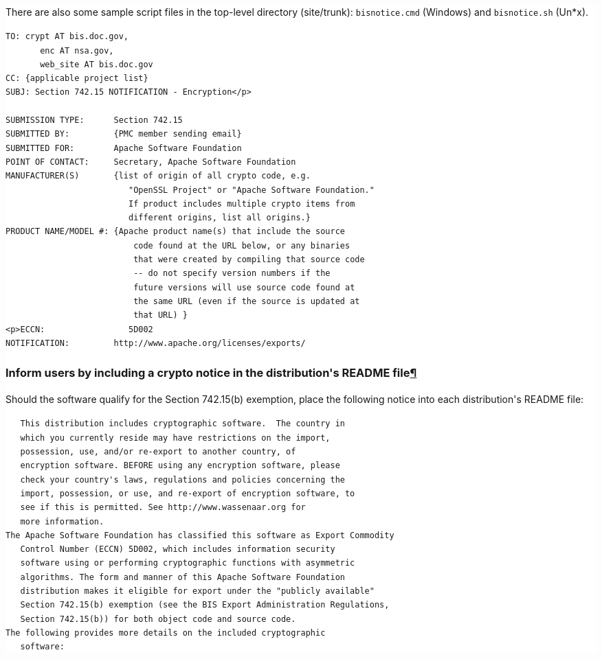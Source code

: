 There are also some sample script files in the top-level directory (site/trunk): `bisnotice.cmd` (Windows) and `bisnotice.sh` (Un*x).

```
TO: crypt AT bis.doc.gov, 
       enc AT nsa.gov, 
       web_site AT bis.doc.gov
CC: {applicable project list}
SUBJ: Section 742.15 NOTIFICATION - Encryption</p>

SUBMISSION TYPE:      Section 742.15
SUBMITTED BY:         {PMC member sending email}
SUBMITTED FOR:        Apache Software Foundation
POINT OF CONTACT:     Secretary, Apache Software Foundation
MANUFACTURER(S)       {list of origin of all crypto code, e.g.
                         "OpenSSL Project" or "Apache Software Foundation."
                         If product includes multiple crypto items from 
                         different origins, list all origins.}
PRODUCT NAME/MODEL #: {Apache product name(s) that include the source
                          code found at the URL below, or any binaries
                          that were created by compiling that source code
                          -- do not specify version numbers if the 
                          future versions will use source code found at 
                          the same URL (even if the source is updated at
                          that URL) }
<p>ECCN:                 5D002
NOTIFICATION:         http://www.apache.org/licenses/exports/
```

<h3 id="inform">Inform users by including a crypto notice in the distribution's README file<a class="headerlink" href="#inform" title="Permanent link">&para;</a></h3>

Should the software qualify for the Section 742.15(b) exemption, place the following notice into each distribution's README file:

```
   This distribution includes cryptographic software.  The country in 
   which you currently reside may have restrictions on the import, 
   possession, use, and/or re-export to another country, of 
   encryption software. BEFORE using any encryption software, please 
   check your country's laws, regulations and policies concerning the
   import, possession, or use, and re-export of encryption software, to 
   see if this is permitted. See http://www.wassenaar.org for
   more information.
The Apache Software Foundation has classified this software as Export Commodity 
   Control Number (ECCN) 5D002, which includes information security
   software using or performing cryptographic functions with asymmetric
   algorithms. The form and manner of this Apache Software Foundation
   distribution makes it eligible for export under the "publicly available"
   Section 742.15(b) exemption (see the BIS Export Administration Regulations, 
   Section 742.15(b)) for both object code and source code.
The following provides more details on the included cryptographic
   software:
```
